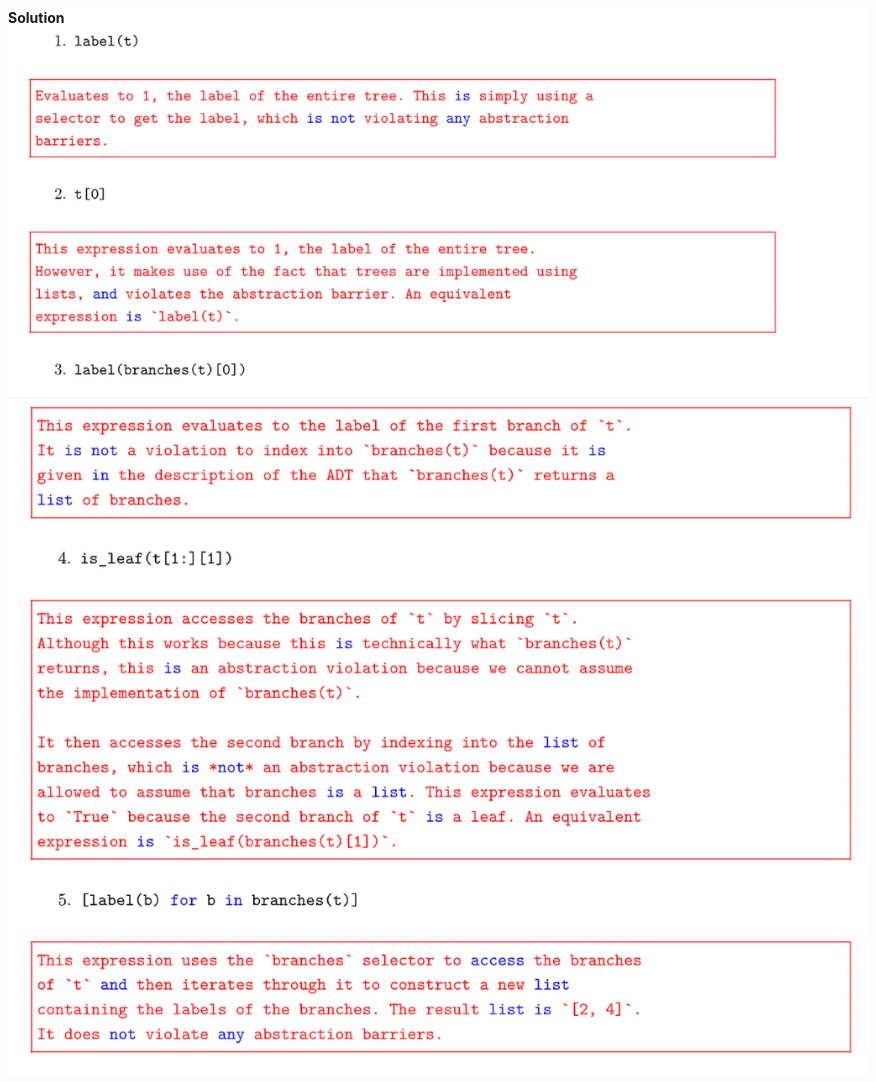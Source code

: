 **Solution**![image.png](Discussion_05__Sequences__Data_Abstraction__Trees.assets/20230302_1014117469.png)![image.png](Discussion_05__Sequences__Data_Abstraction__Trees.assets/20230302_1014119723.png)
